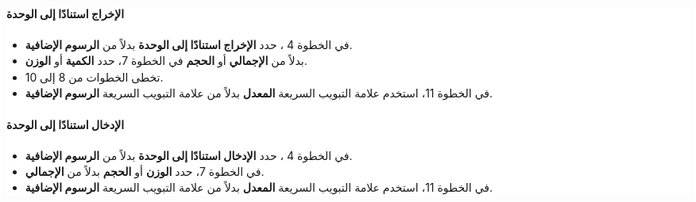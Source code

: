 #### <a name="output-unit-based"></a>الإخراج استنادًا إلى الوحدة

- في الخطوة 4 ، حدد **الإخراج استنادًا إلى الوحدة‬** بدلاً من **الرسوم الإضافية**.
- في الخطوة 7، حدد **الكمية** أو **الوزن‏‎** أو **الحجم‏‎** بدلاً من **الإجمالي‏‎**.
- تخطى الخطوات من 8 إلى 10.
- في الخطوة 11، استخدم علامة التبويب السريعة **المعدل** بدلاً من علامة التبويب السريعة **الرسوم الإضافية**.

#### <a name="input-unit-based"></a>الإدخال استنادًا إلى الوحدة

- في الخطوة 4 ، حدد **الإدخال استنادًا إلى الوحدة‬** بدلاً من **الرسوم الإضافية**.
- في الخطوة 7، حدد **الوزن** أو **الحجم** بدلاً من **الإجمالي**.
- في الخطوة 11، استخدم علامة التبويب السريعة **المعدل** بدلاً من علامة التبويب السريعة **الرسوم الإضافية**.
